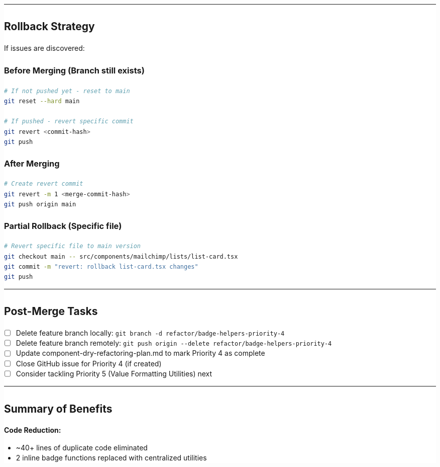 
---

## Rollback Strategy

If issues are discovered:

### Before Merging (Branch still exists)

```bash
# If not pushed yet - reset to main
git reset --hard main

# If pushed - revert specific commit
git revert <commit-hash>
git push
```

### After Merging

```bash
# Create revert commit
git revert -m 1 <merge-commit-hash>
git push origin main
```

### Partial Rollback (Specific file)

```bash
# Revert specific file to main version
git checkout main -- src/components/mailchimp/lists/list-card.tsx
git commit -m "revert: rollback list-card.tsx changes"
git push
```

---

## Post-Merge Tasks

- [ ] Delete feature branch locally: `git branch -d refactor/badge-helpers-priority-4`
- [ ] Delete feature branch remotely: `git push origin --delete refactor/badge-helpers-priority-4`
- [ ] Update component-dry-refactoring-plan.md to mark Priority 4 as complete
- [ ] Close GitHub issue for Priority 4 (if created)
- [ ] Consider tackling Priority 5 (Value Formatting Utilities) next

---

## Summary of Benefits

**Code Reduction:**

- ~40+ lines of duplicate code eliminated
- 2 inline badge functions replaced with centralized utilities
